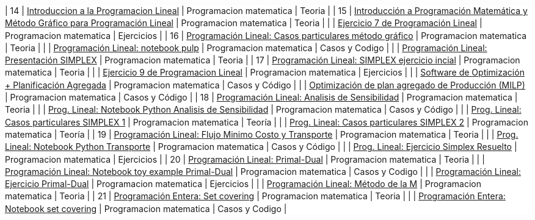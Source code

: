 | 14 | [Introduccion a la Programacion Lineal](https://github.com/investigacion-operativa/pyOperativ/blob/main/07_programacion_matematica/teoria/io2020_clase14_intro_optimizacion.pdf)                                                                                                                    | Programacion matematica   | Teoria |
| 15 | [Introducción a Programación Matemática y Método Gráfico para Programación Lineal](https://github.com/investigacion-operativa/pyOperativ/blob/main/07_programacion_matematica/teoria/io2021_clase15_intro_prog_lin_metodo_grafico.pdf)                                                                                                                    | Programacion matematica   | Teoria |
|    | [Ejercicio 7 de Programación Lineal](https://github.com/investigacion-operativa/pyOperativ/blob/main/07_programacion_matematica/ejercicios/io2021_clase15_prog_lin_ejercicio07_resuelto.pdf)                                                                                                                    | Programacion matematica   | Ejercicios |
| 16 | [Programación Lineal: Casos particulares método gráfico](https://github.com/investigacion-operativa/pyOperativ/blob/main/07_programacion_matematica/teoria/io2021_clase16_casos_particulares_grafico.pdf)   | Programacion matematica   | Teoria |
|    | [Programación Lineal: notebook pulp](https://github.com/investigacion-operativa/pyOperativ/blob/main/07_programacion_matematica/casos_codigo/ioperativ_clase16_linprog.ipynb) | Programacion matematica   | Casos y Codigo |
|    | [Programación Lineal: Presentación SIMPLEX](https://github.com/investigacion-operativa/pyOperativ/blob/main/07_programacion_matematica/teoria/io2021_clase16_simplex.pdf) | Programacion matematica   | Teoria |
| 17 | [Programación Lineal: SIMPLEX ejercicio incial](https://github.com/investigacion-operativa/pyOperativ/blob/main/07_programacion_matematica/teoria/io2021_clase17_simplex_inicial.pdf) | Programacion matematica   | Teoria |
|  | [Ejercicio 9 de Programacion Lineal](https://github.com/investigacion-operativa/pyOperativ/blob/main/07_programacion_matematica/ejercicios/io2021_clase17_ejercicio9_simplex_resuelto.pdf) | Programacion matematica   | Ejercicios |
|  | [Software de Optimización + Planificación Agregada](https://github.com/investigacion-operativa/pyOperativ/blob/main/07_programacion_matematica/casos_codigo/caso_planificacion_agregada/io2021_clase17_software.pdf) | Programacion matematica   | Casos y Código |
|  | [Optimización de plan agregado de Producción (MILP)](https://github.com/investigacion-operativa/pyOperativ/blob/main/07_programacion_matematica/casos_codigo/caso_planificacion_agregada/planificacion.ipynb) | Programacion matematica   | Casos y Código |
| 18 | [Programación Lineal: Analisis de Sensibilidad](https://github.com/investigacion-operativa/pyOperativ/blob/main/07_programacion_matematica/teoria/io2021_clase18_linprog_analisis_sensibilidad.pdf) | Programacion matematica   | Teoria |
|  | [Prog. Lineal: Notebook Python Analisis de Sensibilidad](https://github.com/investigacion-operativa/pyOperativ/blob/main/07_programacion_matematica/casos_codigo/ioperativ_clase18_linprog_analisis_sensibilidad.ipynb) | Programacion matematica   | Casos y Código |
|  | [Prog. Lineal: Casos particulares SIMPLEX 1](https://github.com/investigacion-operativa/pyOperativ/blob/main/07_programacion_matematica/teoria/io2021_clase18_casos_particulares_1_simplex.pdf) | Programacion matematica   | Teoría |
|  | [Prog. Lineal: Casos particulares SIMPLEX 2](https://github.com/investigacion-operativa/pyOperativ/blob/main/07_programacion_matematica/teoria/io2021_clase18_casos_particulares_2_simplex.pdf) | Programacion matematica   | Teoría |
| 19 | [Programación Lineal: Flujo Minimo Costo y Transporte](https://github.com/investigacion-operativa/pyOperativ/blob/main/07_programacion_matematica/teoria/io2021_clase19_LP_min_flow_transporte.pdf) | Programacion matematica   | Teoria |
|  | [Prog. Lineal: Notebook Python Transporte](https://github.com/investigacion-operativa/pyOperativ/blob/main/07_programacion_matematica/casos_codigo/ioperativ_clase19_linprog_transporte.ipynb) | Programacion matematica   | Casos y Código |
|  | [Prog. Lineal: Ejercicio Simplex Resuelto](https://github.com/investigacion-operativa/pyOperativ/blob/main/07_programacion_matematica/ejercicios/io2021_clase19_ejercicio10_simplex_resuelto.pdf.pptx.pdf) | Programacion matematica | Ejercicios |
| 20 | [Programación Lineal: Primal-Dual](https://github.com/investigacion-operativa/pyOperativ/blob/main/07_programacion_matematica/teoria/io2021_clase20_prog_lin_primal_dual.pdf) | Programacion matematica   | Teoria |
|  | [Programación Lineal: Notebook toy example Primal-Dual](https://github.com/investigacion-operativa/pyOperativ/blob/main/07_programacion_matematica/casos_codigo/ioperativ_clase20_linprog_primal_dual.ipynb) | Programacion matematica   | Casos y Codigo |
|  | [Programación Lineal: Ejercicio Primal-Dual](https://github.com/investigacion-operativa/pyOperativ/blob/main/07_programacion_matematica/ejercicios/ioperativ_clase20_linprog_ejercicio_primal_dual.pptx.pdf) | Programacion matematica   | Ejercicios |
|  | [Programación Lineal: Método de la M](https://github.com/investigacion-operativa/pyOperativ/blob/main/07_programacion_matematica/teoria/io2020_clase20_metodo_m.pdf) | Programacion matematica   | Teoria |
| 21 | [Programación Entera: Set covering](https://github.com/investigacion-operativa/pyOperativ/blob/main/07_programacion_matematica/teoria/io2021_clase21_prog_entera.pdf) | Programacion matematica   | Teoria |
|  | [Programación Entera: Notebook set covering](https://github.com/investigacion-operativa/pyOperativ/blob/main/07_programacion_matematica/casos_codigo/ioperativ_clase21_integerprogramming_setcovering.ipynb) | Programacion matematica   | Casos y Codigo |